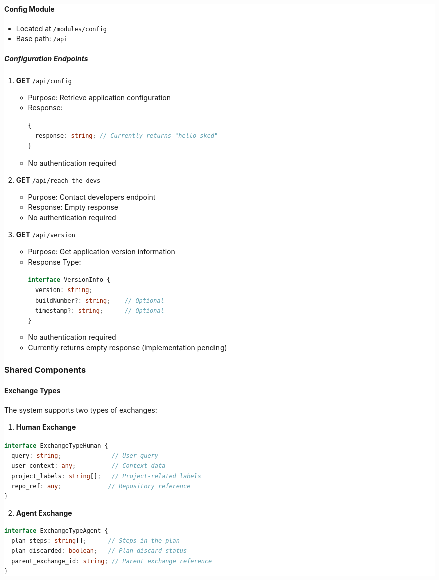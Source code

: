 #### Config Module
- Located at `/modules/config`
- Base path: `/api`

##### Configuration Endpoints

1. **GET** `/api/config`
   - Purpose: Retrieve application configuration
   - Response:
     ```typescript
     {
       response: string; // Currently returns "hello_skcd"
     }
     ```
   - No authentication required

2. **GET** `/api/reach_the_devs`
   - Purpose: Contact developers endpoint
   - Response: Empty response
   - No authentication required

3. **GET** `/api/version`
   - Purpose: Get application version information
   - Response Type:
     ```typescript
     interface VersionInfo {
       version: string;
       buildNumber?: string;    // Optional
       timestamp?: string;      // Optional
     }
     ```
   - No authentication required
   - Currently returns empty response (implementation pending)

### Shared Components

#### Exchange Types
The system supports two types of exchanges:

1. **Human Exchange**
```typescript
interface ExchangeTypeHuman {
  query: string;              // User query
  user_context: any;          // Context data
  project_labels: string[];   // Project-related labels
  repo_ref: any;             // Repository reference
}
```

2. **Agent Exchange**
```typescript
interface ExchangeTypeAgent {
  plan_steps: string[];      // Steps in the plan
  plan_discarded: boolean;   // Plan discard status
  parent_exchange_id: string; // Parent exchange reference
}
```
